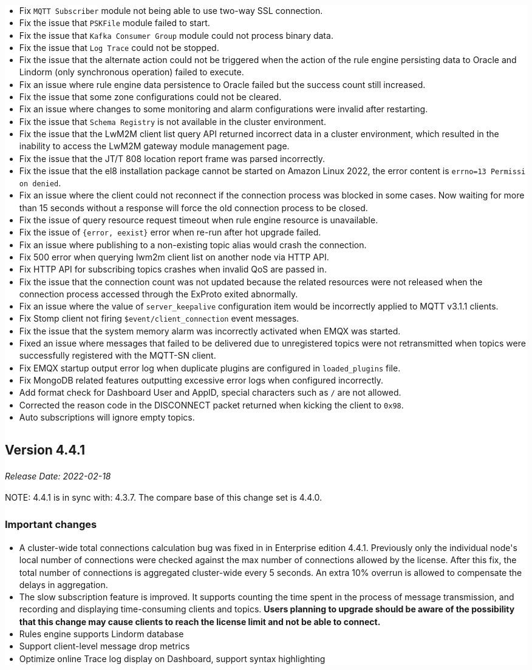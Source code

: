 - Fix `MQTT Subscriber` module not being able to use two-way SSL connection.
- Fix the issue that `PSKFile` module failed to start.
- Fix the issue that `Kafka Consumer Group` module could not process binary data.
- Fix the issue that `Log Trace` could not be stopped.
- Fix the issue that the alternate action could not be triggered when the action of the rule engine persisting data to Oracle and Lindorm (only synchronous operation) failed to execute.
- Fix an issue where rule engine data persistence to Oracle failed but the success count still increased.
- Fix the issue that some zone configurations could not be cleared.
- Fix an issue where changes to some monitoring and alarm configurations were invalid after restarting.
- Fix the issue that `Schema Registry` is not available in the cluster environment.
- Fix the issue that the LwM2M client list query API returned incorrect data in a cluster environment, which resulted in the inability to access the LwM2M gateway module management page.
- Fix the issue that the JT/T 808 location report frame was parsed incorrectly.
- Fix the issue that the el8 installation package cannot be started on Amazon Linux 2022, the error content is `errno=13 Permission denied`.
- Fix an issue where the client could not reconnect if the connection process was blocked in some cases. Now waiting for more than 15 seconds without a response will force the old connection process to be closed.
- Fix the issue of query resource request timeout when rule engine resource is unavailable.
- Fix the issue of `{error, eexist}` error when re-run after hot upgrade failed.
- Fix an issue where publishing to a non-existing topic alias would crash the connection.
- Fix 500 error when querying lwm2m client list on another node via HTTP API.
- Fix HTTP API for subscribing topics crashes when invalid QoS are passed in.
- Fix the issue that the connection count was not updated because the related resources were not released when the connection process accessed through the ExProto exited abnormally.
- Fix an issue where the value of `server_keepalive` configuration item would be incorrectly applied to MQTT v3.1.1 clients.
- Fix Stomp client not firing `$event/client_connection` event messages.
- Fix the issue that the system memory alarm was incorrectly activated when EMQX was started.
- Fixed an issue where messages that failed to be delivered due to unregistered topics were not retransmitted when topics were successfully registered with the MQTT-SN client.
- Fix EMQX startup output error log when duplicate plugins are configured in `loaded_plugins` file.
- Fix MongoDB related features outputting excessive error logs when configured incorrectly.
- Add format check for Dashboard User and AppID, special characters such as `/` are not allowed.
- Corrected the reason code in the DISCONNECT packet returned when kicking the client to `0x98`.
- Auto subscriptions will ignore empty topics.

## Version 4.4.1

*Release Date: 2022-02-18*

NOTE: 4.4.1 is in sync with: 4.3.7.
The compare base of this change set is 4.4.0.

### Important changes

- A cluster-wide total connections calculation bug was fixed in in Enterprise edition 4.4.1. Previously only the individual node's local number of connections were checked against the max number of connections allowed by the license. After this fix, the total number of connections is aggregated cluster-wide every 5 seconds. An extra 10% overrun is allowed to compensate the delays in aggregation.
- The slow subscription feature is improved. It supports counting the time spent in the process of message transmission, and recording and displaying time-consuming clients and topics.
**Users planning to upgrade should be aware of the possibility that this change may cause clients to reach the license limit and not be able to connect.**
- Rules engine supports Lindorm database
- Support client-level message drop metrics
- Optimize online Trace log display on Dashboard, support syntax highlighting
